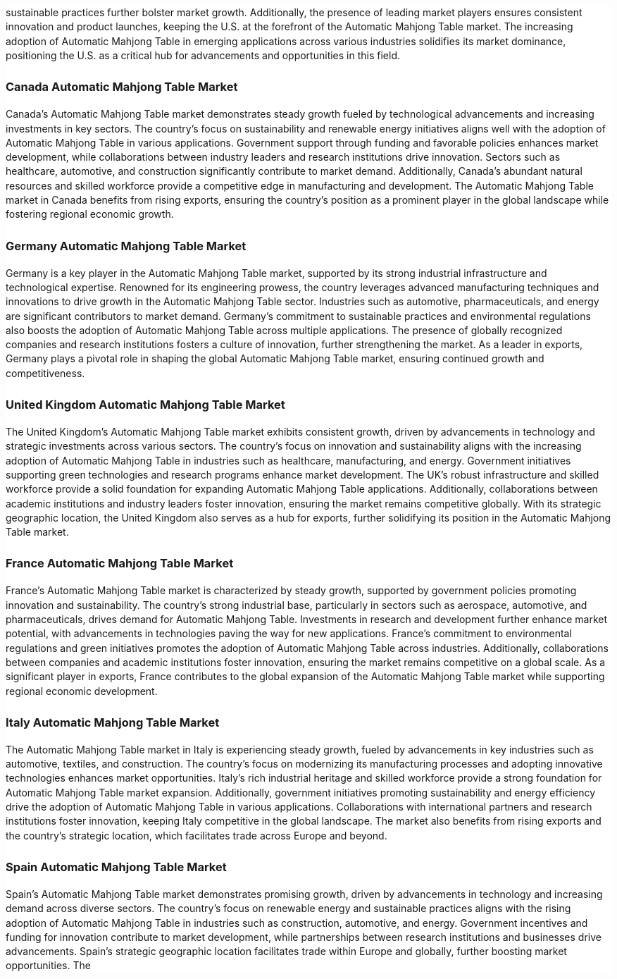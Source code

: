 sustainable practices further bolster market growth. Additionally, the presence of leading market players ensures consistent innovation and product launches, keeping the U.S. at the forefront of the Automatic Mahjong Table market. The increasing adoption of Automatic Mahjong Table in emerging applications across various industries solidifies its market dominance, positioning the U.S. as a critical hub for advancements and opportunities in this field.</p><h3>Canada Automatic Mahjong Table Market</h3><p>Canada&rsquo;s Automatic Mahjong Table market demonstrates steady growth fueled by technological advancements and increasing investments in key sectors. The country&rsquo;s focus on sustainability and renewable energy initiatives aligns well with the adoption of Automatic Mahjong Table in various applications. Government support through funding and favorable policies enhances market development, while collaborations between industry leaders and research institutions drive innovation. Sectors such as healthcare, automotive, and construction significantly contribute to market demand. Additionally, Canada&rsquo;s abundant natural resources and skilled workforce provide a competitive edge in manufacturing and development. The Automatic Mahjong Table market in Canada benefits from rising exports, ensuring the country&rsquo;s position as a prominent player in the global landscape while fostering regional economic growth.</p><h3>Germany Automatic Mahjong Table Market</h3><p>Germany is a key player in the Automatic Mahjong Table market, supported by its strong industrial infrastructure and technological expertise. Renowned for its engineering prowess, the country leverages advanced manufacturing techniques and innovations to drive growth in the Automatic Mahjong Table sector. Industries such as automotive, pharmaceuticals, and energy are significant contributors to market demand. Germany&rsquo;s commitment to sustainable practices and environmental regulations also boosts the adoption of Automatic Mahjong Table across multiple applications. The presence of globally recognized companies and research institutions fosters a culture of innovation, further strengthening the market. As a leader in exports, Germany plays a pivotal role in shaping the global Automatic Mahjong Table market, ensuring continued growth and competitiveness.</p><h3>United Kingdom Automatic Mahjong Table Market</h3><p>The United Kingdom&rsquo;s Automatic Mahjong Table market exhibits consistent growth, driven by advancements in technology and strategic investments across various sectors. The country&rsquo;s focus on innovation and sustainability aligns with the increasing adoption of Automatic Mahjong Table in industries such as healthcare, manufacturing, and energy. Government initiatives supporting green technologies and research programs enhance market development. The UK&rsquo;s robust infrastructure and skilled workforce provide a solid foundation for expanding Automatic Mahjong Table applications. Additionally, collaborations between academic institutions and industry leaders foster innovation, ensuring the market remains competitive globally. With its strategic geographic location, the United Kingdom also serves as a hub for exports, further solidifying its position in the Automatic Mahjong Table market.</p><h3>France Automatic Mahjong Table Market</h3><p>France&rsquo;s Automatic Mahjong Table market is characterized by steady growth, supported by government policies promoting innovation and sustainability. The country&rsquo;s strong industrial base, particularly in sectors such as aerospace, automotive, and pharmaceuticals, drives demand for Automatic Mahjong Table. Investments in research and development further enhance market potential, with advancements in technologies paving the way for new applications. France&rsquo;s commitment to environmental regulations and green initiatives promotes the adoption of Automatic Mahjong Table across industries. Additionally, collaborations between companies and academic institutions foster innovation, ensuring the market remains competitive on a global scale. As a significant player in exports, France contributes to the global expansion of the Automatic Mahjong Table market while supporting regional economic development.</p><h3>Italy Automatic Mahjong Table Market</h3><p>The Automatic Mahjong Table market in Italy is experiencing steady growth, fueled by advancements in key industries such as automotive, textiles, and construction. The country&rsquo;s focus on modernizing its manufacturing processes and adopting innovative technologies enhances market opportunities. Italy&rsquo;s rich industrial heritage and skilled workforce provide a strong foundation for Automatic Mahjong Table market expansion. Additionally, government initiatives promoting sustainability and energy efficiency drive the adoption of Automatic Mahjong Table in various applications. Collaborations with international partners and research institutions foster innovation, keeping Italy competitive in the global landscape. The market also benefits from rising exports and the country&rsquo;s strategic location, which facilitates trade across Europe and beyond.</p><h3>Spain Automatic Mahjong Table Market</h3><p>Spain&rsquo;s Automatic Mahjong Table market demonstrates promising growth, driven by advancements in technology and increasing demand across diverse sectors. The country&rsquo;s focus on renewable energy and sustainable practices aligns with the rising adoption of Automatic Mahjong Table in industries such as construction, automotive, and energy. Government incentives and funding for innovation contribute to market development, while partnerships between research institutions and businesses drive advancements. Spain&rsquo;s strategic geographic location facilitates trade within Europe and globally, further boosting market opportunities. The